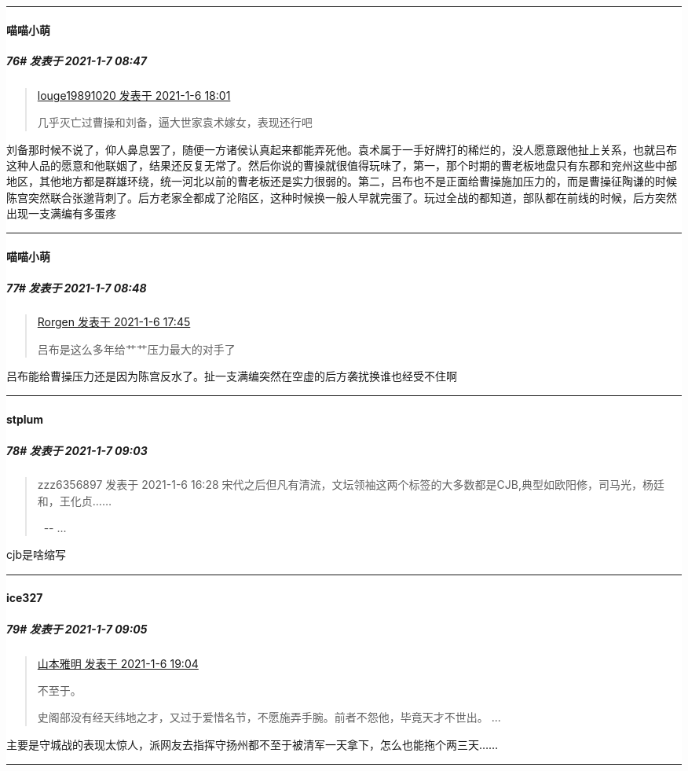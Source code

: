 
-----

####  喵喵小萌  
##### 76#       发表于 2021-1-7 08:47


<blockquote><a href="httphttps://bbs.saraba1st.com/2b/forum.php?mod=redirect&amp;goto=findpost&amp;pid=49957323&amp;ptid=1981497" target="_blank">louge19891020 发表于 2021-1-6 18:01</a>

几乎灭亡过曹操和刘备，逼大世家袁术嫁女，表现还行吧</blockquote>
刘备那时候不说了，仰人鼻息罢了，随便一方诸侯认真起来都能弄死他。袁术属于一手好牌打的稀烂的，没人愿意跟他扯上关系，也就吕布这种人品的愿意和他联姻了，结果还反复无常了。然后你说的曹操就很值得玩味了，第一，那个时期的曹老板地盘只有东郡和兖州这些中部地区，其他地方都是群雄环绕，统一河北以前的曹老板还是实力很弱的。第二，吕布也不是正面给曹操施加压力的，而是曹操征陶谦的时候陈宫突然联合张邈背刺了。后方老家全都成了沦陷区，这种时候换一般人早就完蛋了。玩过全战的都知道，部队都在前线的时候，后方突然出现一支满编有多蛋疼


-----

####  喵喵小萌  
##### 77#       发表于 2021-1-7 08:48


<blockquote><a href="httphttps://bbs.saraba1st.com/2b/forum.php?mod=redirect&amp;goto=findpost&amp;pid=49957156&amp;ptid=1981497" target="_blank">Rorgen 发表于 2021-1-6 17:45</a>

吕布是这么多年给艹艹压力最大的对手了</blockquote>
吕布能给曹操压力还是因为陈宫反水了。扯一支满编突然在空虚的后方袭扰换谁也经受不住啊


-----

####  stplum  
##### 78#       发表于 2021-1-7 09:03


<blockquote>zzz6356897 发表于 2021-1-6 16:28
宋代之后但凡有清流，文坛领袖这两个标签的大多数都是CJB,典型如欧阳修，司马光，杨廷和，王化贞……


  -- ...</blockquote>
cjb是啥缩写


-----

####  ice327  
##### 79#       发表于 2021-1-7 09:05


<blockquote><a href="httphttps://bbs.saraba1st.com/2b/forum.php?mod=redirect&amp;goto=findpost&amp;pid=49957866&amp;ptid=1981497" target="_blank">山本雅明 发表于 2021-1-6 19:04</a>

不至于。

史阁部没有经天纬地之才，又过于爱惜名节，不愿施弄手腕。前者不怨他，毕竟天才不世出。 ...</blockquote>
主要是守城战的表现太惊人，派网友去指挥守扬州都不至于被清军一天拿下，怎么也能拖个两三天……


-----
